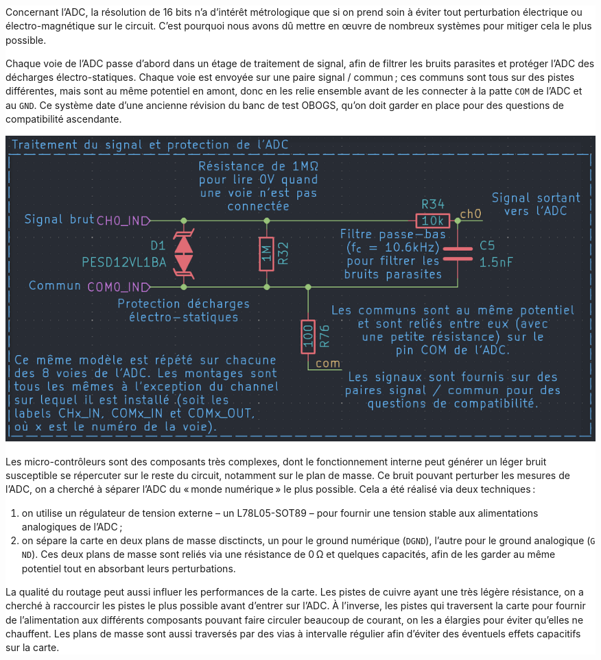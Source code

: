 Concernant l’ADC, la résolution de 16 bits n’a d’intérêt métrologique que si on prend soin à éviter tout perturbation électrique ou électro-magnétique sur le circuit. C’est pourquoi nous avons dû mettre en œuvre de nombreux systèmes pour mitiger cela le plus possible.

Chaque voie de l’ADC passe d’abord dans un étage de traitement de signal, afin de filtrer les bruits parasites et protéger l’ADC des décharges électro-statiques. Chaque voie est envoyée sur une paire signal / commun ; ces communs sont tous sur des pistes différentes, mais sont au même potentiel en amont, donc en les relie ensemble avant de les connecter à la patte `COM` de l’ADC et au `GND`. Ce système date d’une ancienne révision du banc de test OBOGS, qu’on doit garder en place pour des questions de compatibilité ascendante.

![Schéma de l’étage de traitement de signal](./traitement_signal.png)

Les micro-contrôleurs sont des composants très complexes, dont le fonctionnement interne peut générer un léger bruit susceptible se répercuter sur le reste du circuit, notamment sur le plan de masse. Ce bruit pouvant perturber les mesures de l’ADC, on a cherché à séparer l’ADC du « monde numérique » le plus possible. Cela a été réalisé via deux techniques :

1. on utilise un régulateur de tension externe – un L78L05-SOT89 – pour fournir une tension stable aux alimentations analogiques de l’ADC ;
2. on sépare la carte en deux plans de masse disctincts, un pour le ground numérique (`DGND`), l’autre pour le ground analogique (`GND`). Ces deux plans de masse sont reliés via une résistance de 0 Ω et quelques capacités, afin de les garder au même potentiel tout en absorbant leurs perturbations.

La qualité du routage peut aussi influer les performances de la carte. Les pistes de cuivre ayant une très légère résistance, on a cherché à raccourcir les pistes le plus possible avant d’entrer sur l’ADC. À l’inverse, les pistes qui traversent la carte pour fournir de l’alimentation aux différents composants pouvant faire circuler beaucoup de courant, on les a élargies pour éviter qu’elles ne chauffent. Les plans de masse sont aussi traversés par des vias à intervalle régulier afin d’éviter des éventuels effets capacitifs sur la carte.
